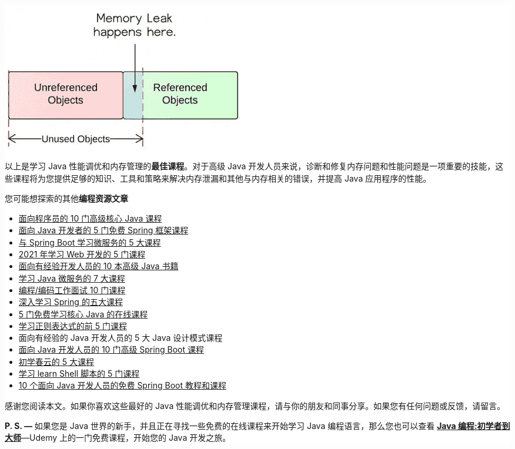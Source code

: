 [![](img/9121be9bcd88d57e6830362d833e222b.png)](https://pluralsight.pxf.io/c/1193463/424552/7490?u=https%3A%2F%2Fwww.pluralsight.com%2Fcourses%2Fjava-understanding-solving-memory-problems)

以上是学习 Java 性能调优和内存管理的**最佳课程**。对于高级 Java 开发人员来说，诊断和修复内存问题和性能问题是一项重要的技能，这些课程将为您提供足够的知识、工具和策略来解决内存泄漏和其他与内存相关的错误，并提高 Java 应用程序的性能。

您可能想探索的其他**编程资源文章**

*   [面向程序员的 10 门高级核心 Java 课程](https://javarevisited.blogspot.com/2020/04/top-10-advanced-core-java-courses-for-experienced-developers.html)
*   [面向 Java 开发者的 5 门免费 Spring 框架课程](http://www.java67.com/2017/11/top-5-free-core-spring-mvc-courses-learn-online.html)
*   [与 Spring Boot 学习微服务的 5 大课程](https://javarevisited.blogspot.com/2018/02/top-5-spring-microservices-courses-with-spring-boot-and-spring-cloud.html#axzz6JJFPbsyP)
*   [2021 年学习 Web 开发的 5 门课程](http://javarevisited.blogspot.sg/2018/02/top-5-online-courses-to-learn-web-development.html#axzz57wed1PWd)
*   [面向有经验开发人员的 10 本高级 Java 书籍](https://javarevisited.blogspot.com/2020/04/top-10-advanced-java-books-for-experienced-programmers.html)
*   [学习 Java 微服务的 7 大课程](/javarevisited/top-5-courses-to-learn-microservices-in-java-and-spring-framework-e9fed1ba804d)
*   [编程/编码工作面试 10 门课程](http://javarevisited.blogspot.sg/2018/02/10-courses-to-prepare-for-programming-job-interviews.html)
*   [深入学习 Spring 的五大课程](https://javarevisited.blogspot.com/2018/06/top-6-spring-framework-online-courses-Java-programmers.html)
*   [5 门免费学习核心 Java 的在线课程](http://javarevisited.blogspot.sg/2017/11/top-5-free-java-courses-for-beginners.html#axzz4zuIICRs9)
*   [学习正则表达式的前 5 门课程](https://javarevisited.blogspot.com/2020/04/top-5-courses-to-learn-regular-expression-regex.html)
*   面向有经验的 Java 开发人员的 5 大 Java 设计模式课程
*   [面向 Java 开发人员的 10 门高级 Spring Boot 课程](/javarevisited/10-advanced-spring-boot-courses-for-experienced-java-developers-5e57606816bd)
*   [初学春云的 5 大课程](https://javarevisited.blogspot.com/2018/04/top-5-spring-cloud-courses-for-java.html)
*   [学习 learn Shell 脚本的 5 门课程](http://javarevisited.blogspot.sg/2018/02/5-courses-to-learn-shell-scripting-in-linux.html)
*   [10 个面向 Java 开发人员的免费 Spring Boot 教程和课程](/javarevisited/10-free-spring-boot-tutorials-and-courses-for-java-developers-53dfe084587e)

感谢您阅读本文。如果你喜欢这些最好的 Java 性能调优和内存管理课程，请与你的朋友和同事分享。如果您有任何问题或反馈，请留言。

**P. S. —** 如果您是 Java 世界的新手，并且正在寻找一些免费的在线课程来开始学习 Java 编程语言，那么您也可以查看 [**Java 编程:初学者到大师**](https://click.linksynergy.com/deeplink?id=JVFxdTr9V80&mid=39197&murl=https%3A%2F%2Fwww.udemy.com%2Fcourse%2Fjava-programming-beginner-to-guru%2F)—Udemy 上的一门免费课程，开始您的 Java 开发之旅。
